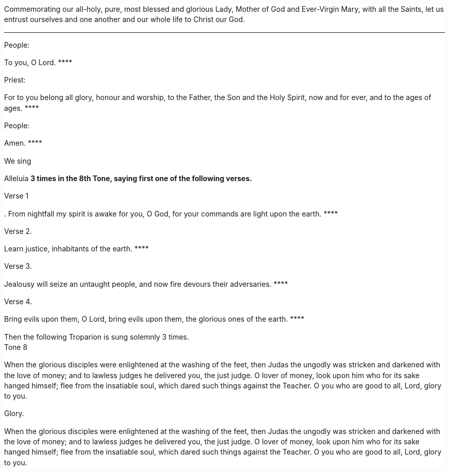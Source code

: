 Commemorating our all-holy, pure, most blessed and glorious Lady, Mother
of God and Ever-Virgin Mary, with all the Saints, let us entrust
ourselves and one another and our whole life to Christ our God.

****

People:

To you, O Lord. ****

Priest:

For to you belong all glory, honour and worship, to the Father, the Son
and the Holy Spirit, now and for ever, and to the ages of ages. ****

People:

Amen. ****

We sing

Alleluia **3 times in the 8th Tone, saying first one of the following
verses.**

Verse 1

. From nightfall my spirit is awake for you, O God, for your commands
are light upon the earth. ****

Verse 2.

Learn justice, inhabitants of the earth. ****

Verse 3.

Jealousy will seize an untaught people, and now fire devours their
adversaries. ****

Verse 4.

Bring evils upon them, O Lord, bring evils upon them, the glorious ones
of the earth. ****

Then the following Troparion is sung solemnly 3 times.\
Tone 8

When the glorious disciples were enlightened at the washing of the feet,
then Judas the ungodly was stricken and darkened with the love of money;
and to lawless judges he delivered you, the just judge. O lover of
money, look upon him who for its sake hanged himself; flee from the
insatiable soul, which dared such things against the Teacher. O you who
are good to all, Lord, glory to you.

Glory.

When the glorious disciples were enlightened at the washing of the feet,
then Judas the ungodly was stricken and darkened with the love of money;
and to lawless judges he delivered you, the just judge. O lover of
money, look upon him who for its sake hanged himself; flee from the
insatiable soul, which dared such things against the Teacher. O you who
are good to all, Lord, glory to you.
